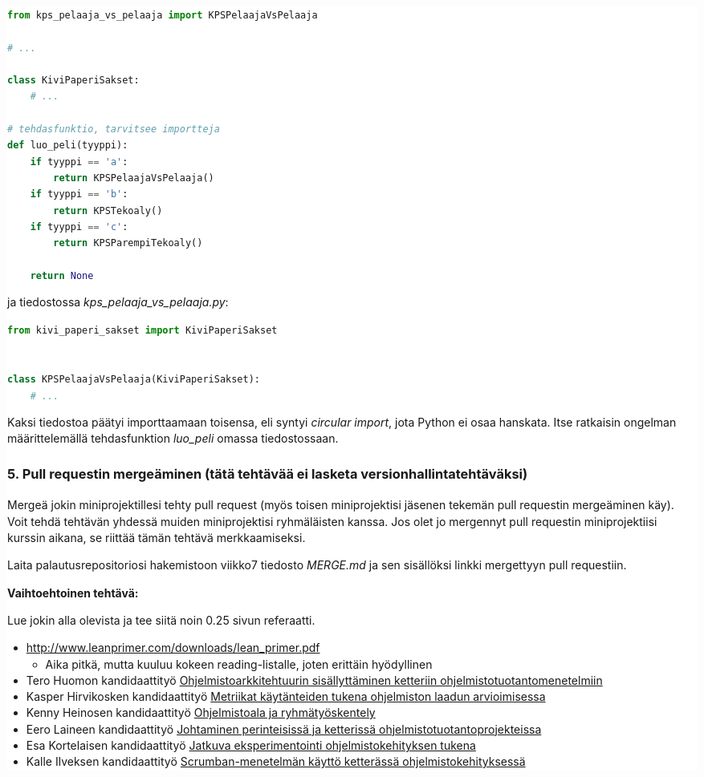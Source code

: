 ```python
from kps_pelaaja_vs_pelaaja import KPSPelaajaVsPelaaja

# ...

class KiviPaperiSakset:
    # ...

# tehdasfunktio, tarvitsee importteja
def luo_peli(tyyppi):
    if tyyppi == 'a':
        return KPSPelaajaVsPelaaja()
    if tyyppi == 'b':
        return KPSTekoaly()
    if tyyppi == 'c':
        return KPSParempiTekoaly()

    return None
```

ja tiedostossa _kps_pelaaja_vs_pelaaja.py_:

```python
from kivi_paperi_sakset import KiviPaperiSakset


class KPSPelaajaVsPelaaja(KiviPaperiSakset):
    # ...
```

Kaksi tiedostoa päätyi importtaamaan toisensa, eli syntyi <i>circular import</i>, jota Python ei osaa hanskata. Itse ratkaisin ongelman määrittelemällä tehdasfunktion _luo_peli_ omassa tiedostossaan.

### 5. Pull requestin mergeäminen (tätä tehtävää ei lasketa versionhallintatehtäväksi)

Mergeä jokin miniprojektillesi tehty pull request (myös toisen miniprojektisi jäsenen tekemän pull requestin mergeäminen käy). Voit tehdä tehtävän yhdessä muiden miniprojektisi ryhmäläisten kanssa. Jos olet jo mergennyt pull requestin miniprojektiisi kurssin aikana, se riittää tämän tehtävä merkkaamiseksi.

Laita palautusrepositoriosi hakemistoon viikko7 tiedosto _MERGE.md_ ja sen sisällöksi linkki mergettyyn pull requestiin.

**Vaihtoehtoinen tehtävä:**

Lue jokin alla olevista ja tee siitä noin 0.25 sivun referaatti.

- <http://www.leanprimer.com/downloads/lean_primer.pdf>
  - Aika pitkä, mutta kuuluu kokeen reading-listalle, joten erittäin hyödyllinen
- Tero Huomon kandidaattityö [Ohjelmistoarkkitehtuurin sisällyttäminen ketteriin ohjelmistotuotantomenetelmiin](https://www.cs.helsinki.fi/u/mluukkai/ohtu/huomo-kandi.pdf)
- Kasper Hirvikosken kandidaattityö [Metriikat käytänteiden tukena ohjelmiston laadun arvioimisessa](https://www.cs.helsinki.fi/u/mluukkai/ohtu/hirvikoski-kandi.pdf)
- Kenny Heinosen kandidaattityö [Ohjelmistoala ja ryhmätyöskentely](https://www.cs.helsinki.fi/u/mluukkai/ohtu/heinononen-kandi.pdf)
- Eero Laineen kandidaattityö [Johtaminen perinteisissä ja ketterissä ohjelmistotuotantoprojekteissa](https://www.cs.helsinki.fi/u/mluukkai/ohtu/laine-kandi.pdf)
- Esa Kortelaisen kandidaattityö [Jatkuva eksperimentointi ohjelmistokehityksen tukena](https://www.cs.helsinki.fi/u/mluukkai/ohtu/kortelainen-kandi.pdf)
- Kalle Ilveksen kandidaattityö [Scrumban-menetelmän käyttö ketterässä ohjelmistokehityksessä](https://www.cs.helsinki.fi/u/mluukkai/ohtu/ilves-kandi.pdf)
